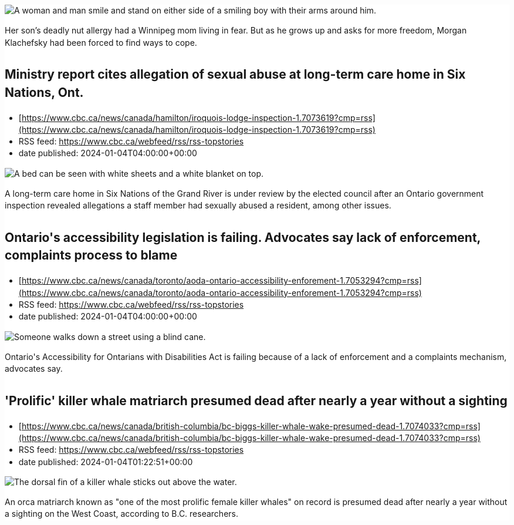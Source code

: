 <img alt="A woman and man smile and stand on either side of a smiling boy with their arms around him." height="349" src="https://i.cbc.ca/1.7057996.1702492832!/fileImage/httpImage/image.JPG_gen/derivatives/16x9_620/morgan-klachefsky-and-family.JPG" title="Morgan Klachefsky, left, and Job Khaoniam, right, worry about their nine-year-old son Simon, centre, because he has a deadly allergy to cashews and pistachios." width="620" /><p>Her son’s deadly nut allergy had a Winnipeg mom living in fear. But as he grows up and asks for more freedom, Morgan Klachefsky had been forced to find ways to cope.</p>

## Ministry report cites allegation of sexual abuse at long-term care home in Six Nations, Ont.
 - [https://www.cbc.ca/news/canada/hamilton/iroquois-lodge-inspection-1.7073619?cmp=rss](https://www.cbc.ca/news/canada/hamilton/iroquois-lodge-inspection-1.7073619?cmp=rss)
 - RSS feed: https://www.cbc.ca/webfeed/rss/rss-topstories
 - date published: 2024-01-04T04:00:00+00:00

<img alt="A bed can be seen with white sheets and a white blanket on top." height="349" src="https://i.cbc.ca/1.3961236.1704346443!/fileImage/httpImage/image.jpg_gen/derivatives/16x9_620/hospital-bed-linens-stock-image.jpg" title="" width="620" /><p>A long-term care home in Six Nations of the Grand River is under review by the elected council after an Ontario government inspection revealed allegations a staff member had sexually abused a resident, among other issues.</p>

## Ontario's accessibility legislation is failing. Advocates say lack of enforcement, complaints process to blame
 - [https://www.cbc.ca/news/canada/toronto/aoda-ontario-accessibility-enforement-1.7053294?cmp=rss](https://www.cbc.ca/news/canada/toronto/aoda-ontario-accessibility-enforement-1.7053294?cmp=rss)
 - RSS feed: https://www.cbc.ca/webfeed/rss/rss-topstories
 - date published: 2024-01-04T04:00:00+00:00

<img alt="Someone walks down a street using a blind cane. " height="349" src="https://i.cbc.ca/1.7069747.1703693345!/fileImage/httpImage/image.JPG_gen/derivatives/16x9_620/visually-impaired.JPG" title="A visually impaired person crosses a street in downtown Vancouver, British Columbia on Friday, November 20, 2020. " width="620" /><p>Ontario's Accessibility for Ontarians with Disabilities Act is failing because of a lack of enforcement and a complaints mechanism, advocates say.</p>

## 'Prolific' killer whale matriarch presumed dead after nearly a year without a sighting
 - [https://www.cbc.ca/news/canada/british-columbia/bc-biggs-killer-whale-wake-presumed-dead-1.7074033?cmp=rss](https://www.cbc.ca/news/canada/british-columbia/bc-biggs-killer-whale-wake-presumed-dead-1.7074033?cmp=rss)
 - RSS feed: https://www.cbc.ca/webfeed/rss/rss-topstories
 - date published: 2024-01-04T01:22:51+00:00

<img alt="The dorsal fin of a killer whale sticks out above the water." height="349" src="https://i.cbc.ca/1.7074034.1704348057!/fileImage/httpImage/image.jpg_gen/derivatives/16x9_620/t46-wake.jpg" title=" The transient killer whale known as T46 or Wake is shown during her last sighting, near Alert Bay, B.C. Feb. 20, 2023.                           " width="620" /><p>An orca matriarch known as "one of the most prolific female killer whales" on record is presumed dead after nearly a year without a sighting on the West Coast, according to B.C. researchers.</p>

